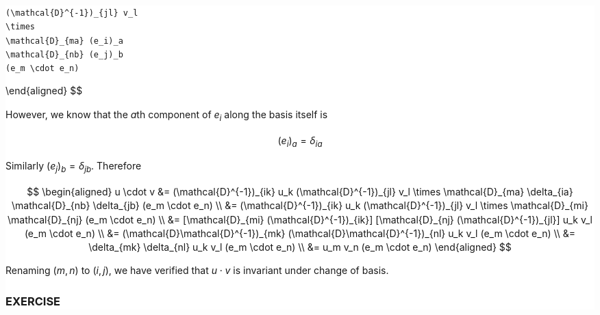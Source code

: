     (\mathcal{D}^{-1})_{jl} v_l
    \times
    \mathcal{D}_{ma} (e_i)_a
    \mathcal{D}_{nb} (e_j)_b
    (e_m \cdot e_n)
\end{aligned}
$$

However, we know that the $a$th component of $e_i$ along the basis itself is

$$
(e_i)_a = \delta_{i a}
$$

Similarly $(e_j)_b = \delta_{jb}$. Therefore

$$
\begin{aligned}
    u \cdot v 
    &= (\mathcal{D}^{-1})_{ik} u_k
    (\mathcal{D}^{-1})_{jl} v_l
    \times
    \mathcal{D}_{ma} \delta_{ia}
    \mathcal{D}_{nb} \delta_{jb}
    (e_m \cdot e_n)
    \\
    &= (\mathcal{D}^{-1})_{ik} u_k
    (\mathcal{D}^{-1})_{jl} v_l
    \times
    \mathcal{D}_{mi} \mathcal{D}_{nj} 
    (e_m \cdot e_n)
    \\
    &= [\mathcal{D}_{mi} (\mathcal{D}^{-1})_{ik}]
    [\mathcal{D}_{nj} (\mathcal{D}^{-1})_{jl}]
    u_k v_l (e_m \cdot e_n)
    \\
    &= (\mathcal{D}\mathcal{D}^{-1})_{mk}
    (\mathcal{D}\mathcal{D}^{-1})_{nl}
    u_k v_l (e_m \cdot e_n)
    \\
    &= \delta_{mk} \delta_{nl} u_k v_l (e_m \cdot e_n)
    \\
    &= u_m v_n (e_m \cdot e_n)
\end{aligned}
$$

Renaming $(m,n)$ to $(i,j)$, we have verified that $u \cdot v$ is invariant under change of basis.

### EXERCISE

<center>


[LA_3b1b]: https://youtu.be/fNk_zzaMoSs
